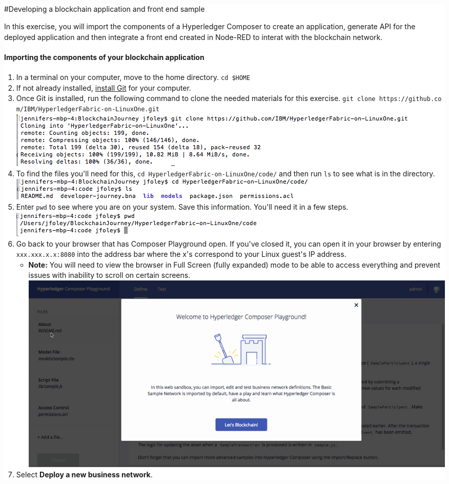 #Developing a blockchain application and front end sample

In this exercise, you will import the components of a Hyperledger Composer to create an application, generate API for the deployed application and then integrate a front end created in Node-RED to interat with the blockchain network.

#### Importing the components of your blockchain application

1. In a terminal on your computer, move to the home directory. `cd $HOME`
2. If not already installed, [install Git](https://git-scm.com/book/en/v2/Getting-Started-Installing-Git_) for your computer. 
3. Once Git is installed, run the following command to clone the needed materials for this exercise. `git clone https://github.com/IBM/HyperledgerFabric-on-LinuxOne.git`
  ![Clone GitHub repository](images/CloneGitHubRepo.png)
4. To find the files you'll need for this, `cd HyperledgerFabric-on-LinuxOne/code/` and then run `ls` to see what is in the directory.
  ![Move to code directory.](images/MoveToCodeDir.png)
5. Enter `pwd` to see where you are on your system. Save this information. You'll need it in a few steps.
  ![Enter pwd.](images/pwd.png)
6. Go back to your browser that has Composer Playground open. If you've closed it, you can open it in your browser by entering `xxx.xxx.x.x:8080` into the address bar where the x's correspond to your Linux guest's IP address.
   - **Note:** You will need to view the browser in Full Screen (fully expanded) mode to be able to access everything and prevent issues with inability to scroll on certain screens.
     ![View Composer Playground.](images/ComposerPlaygroundUI2.png)
7. Select **Deploy a new business network**.